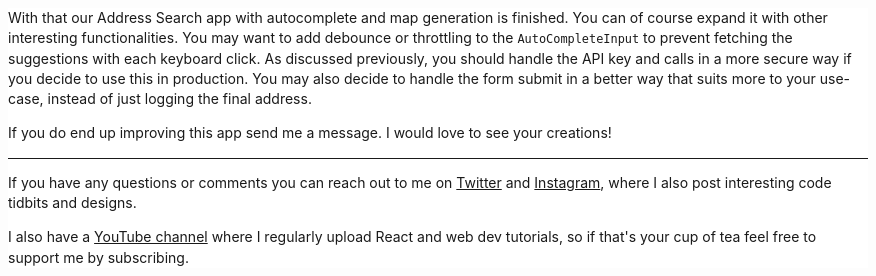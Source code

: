 With that our Address Search app with autocomplete and map generation is finished. You can of course expand it with other interesting functionalities. You may want to add debounce or throttling to the `AutoCompleteInput` to prevent fetching the suggestions with each keyboard click. As discussed previously, you should handle the API key and calls in a more secure way if you decide to use this in production. You may also decide to handle the form submit in a better way that suits more to your use-case, instead of just logging the final address. 

If you do end up improving this app send me a message. I would love to see your creations!

<hr>
 
<div class="sectionHighlight">If you have any questions or comments you can reach out to me on <a href="https://twitter.com/alekswritescode" target="_blank" rel="noopener noreferrer">Twitter</a> and <a href="https://www.instagram.com/aleks.popovic/" target="_blank" rel="noopener noreferrer">Instagram</a>, where I also post interesting code tidbits and designs.
 
I also have a <a href="https://www.youtube.com/AleksPopovic" target="_blank" rel="noopener noreferrer">YouTube channel</a> where I regularly upload React and web dev tutorials, so if that's your cup of tea feel free to support me by subscribing.</div>
